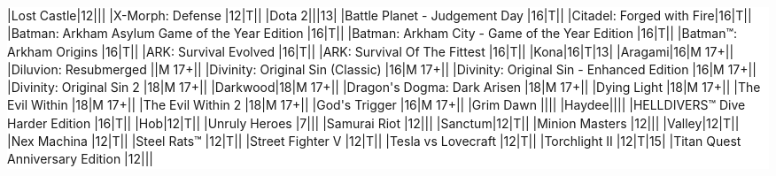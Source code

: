 |Lost Castle|12|||
|X-Morph: Defense |12|T||
|Dota 2|||13|
|Battle Planet - Judgement Day |16|T||
|Citadel: Forged with Fire|16|T||
|Batman: Arkham Asylum Game of the Year Edition |16|T||
|Batman: Arkham City - Game of the Year Edition |16|T||
|Batman™: Arkham Origins |16|T||
|ARK: Survival Evolved |16|T||
|ARK: Survival Of The Fittest |16|T||
|Kona|16|T|13|
|Aragami|16|M 17+||
|Diluvion: Resubmerged ||M 17+||
|Divinity: Original Sin (Classic) |16|M 17+||
|Divinity: Original Sin - Enhanced Edition |16|M 17+||
|Divinity: Original Sin 2 |18|M 17+||
|Darkwood|18|M 17+||
|Dragon's Dogma: Dark Arisen |18|M 17+||
|Dying Light |18|M 17+||
|The Evil Within |18|M 17+||
|The Evil Within 2 |18|M 17+||
|God's Trigger |16|M 17+||
|Grim Dawn ||||
|Haydee||||
|HELLDIVERS™ Dive Harder Edition |16|T||
|Hob|12|T||
|Unruly Heroes |7|||
|Samurai Riot |12|||
|Sanctum|12|T||
|Minion Masters |12|||
|Valley|12|T||
|Nex Machina |12|T||
|Steel Rats™ |12|T||
|Street Fighter V |12|T||
|Tesla vs Lovecraft |12|T||
|Torchlight II |12|T|15|
|Titan Quest Anniversary Edition |12|||